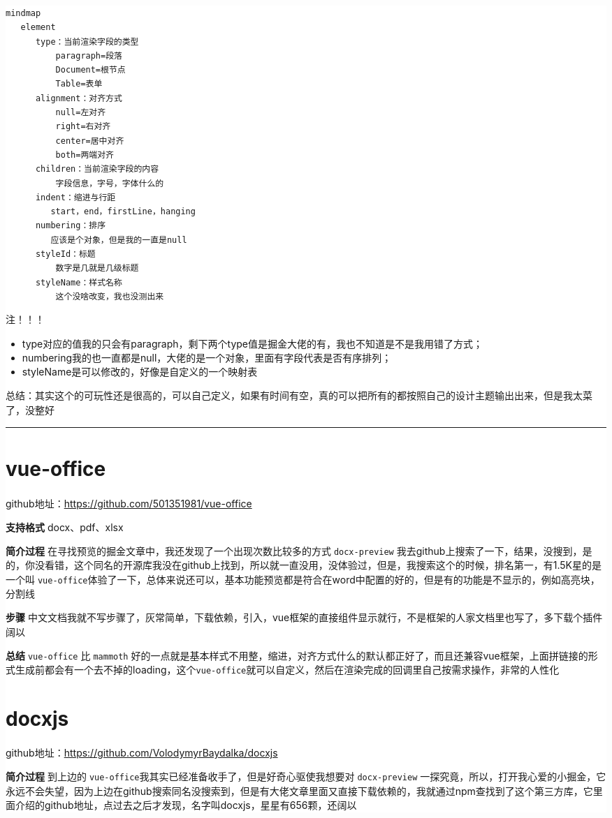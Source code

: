 
```mermaid
mindmap
   element
      type：当前渲染字段的类型
          paragraph=段落
          Document=根节点
          Table=表单
      alignment：对齐方式
          null=左对齐
          right=右对齐
          center=居中对齐
          both=两端对齐
      children：当前渲染字段的内容
          字段信息，字号，字体什么的
      indent：缩进与行距
         start，end，firstLine，hanging
      numbering：排序
         应该是个对象，但是我的一直是null
      styleId：标题
          数字是几就是几级标题
      styleName：样式名称
          这个没啥改变，我也没测出来  
```
注！！！
- type对应的值我的只会有paragraph，剩下两个type值是掘金大佬的有，我也不知道是不是我用错了方式；
- numbering我的也一直都是null，大佬的是一个对象，里面有字段代表是否有序排列；
- styleName是可以修改的，好像是自定义的一个映射表

总结：其实这个的可玩性还是很高的，可以自己定义，如果有时间有空，真的可以把所有的都按照自己的设计主题输出出来，但是我太菜了，没整好

---
# vue-office

github地址：https://github.com/501351981/vue-office

**支持格式** docx、pdf、xlsx

**简介过程** 在寻找预览的掘金文章中，我还发现了一个出现次数比较多的方式 `docx-preview` 我去github上搜索了一下，结果，没搜到，是的，你没看错，这个同名的开源库我没在github上找到，所以就一直没用，没体验过，但是，我搜索这个的时候，排名第一，有1.5K星的是一个叫 `vue-office`体验了一下，总体来说还可以，基本功能预览都是符合在word中配置的好的，但是有的功能是不显示的，例如高亮块，分割线

**步骤** 中文文档我就不写步骤了，灰常简单，下载依赖，引入，vue框架的直接组件显示就行，不是框架的人家文档里也写了，多下载个插件阔以


**总结** `vue-office` 比 `mammoth` 好的一点就是基本样式不用整，缩进，对齐方式什么的默认都正好了，而且还兼容vue框架，上面拼链接的形式生成前都会有一个去不掉的loading，这个`vue-office`就可以自定义，然后在渲染完成的回调里自己按需求操作，非常的人性化

# docxjs

github地址：https://github.com/VolodymyrBaydalka/docxjs

**简介过程** 到上边的 `vue-office`我其实已经准备收手了，但是好奇心驱使我想要对 `docx-preview` 一探究竟，所以，打开我心爱的小掘金，它永远不会失望，因为上边在github搜索同名没搜索到，但是有大佬文章里面又直接下载依赖的，我就通过npm查找到了这个第三方库，它里面介绍的github地址，点过去之后才发现，名字叫docxjs，星星有656颗，还阔以
